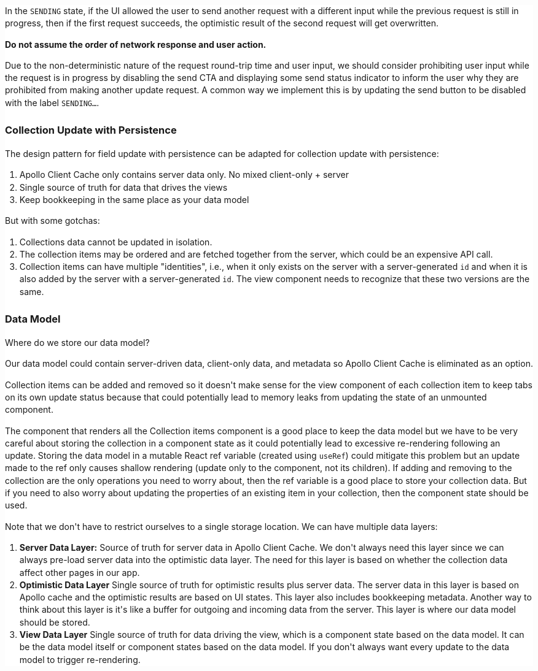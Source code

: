 In the `SENDING` state, if the UI allowed the user to send another request with a different input while the previous request is still in progress, then if the first request succeeds, the optimistic result of the second request will get overwritten.

**Do not assume the order of network response and user action.**

Due to the non-deterministic nature of the request round-trip time and user input, we should consider prohibiting user input while the request is in progress by disabling the send CTA and displaying some send status indicator to inform the user why they are prohibited from making another update request. A common way we implement this is by updating the send button to be disabled with the label `SENDING…`.

### Collection Update with Persistence

The design pattern for field update with persistence can be adapted for collection update with persistence:

1. Apollo Client Cache only contains server data only. No mixed client-only + server
2. Single source of truth for data that drives the views
3. Keep bookkeeping in the same place as your data model

But with some gotchas:

1. Collections data cannot be updated in isolation.
2. The collection items may be ordered and are fetched together from the server, which could be an expensive API call.
3. Collection items can have multiple "identities", i.e., when it only exists on the server with a server-generated `id` and when it is also added by the server with a server-generated `id`. The view component needs to recognize that these two versions are the same.

### Data Model

Where do we store our data model?

Our data model could contain server-driven data, client-only data, and metadata so Apollo Client Cache is eliminated as an option.

Collection items can be added and removed so it doesn't make sense for the view component of each collection item to keep tabs on its own update status because that could potentially lead to memory leaks from updating the state of an unmounted component.

The component that renders all the Collection items component is a good place to keep the data model but we have to be very careful about storing the collection in a component state as it could potentially lead to excessive re-rendering following an update. Storing the data model in a mutable React ref variable (created using `useRef`) could mitigate this problem but an update made to the ref only causes shallow rendering (update only to the component, not its children). If adding and removing to the collection are the only operations you need to worry about, then the ref variable is a good place to store your collection data. But if you need to also worry about updating the properties of an existing item in your collection, then the component state should be used.

Note that we don't have to restrict ourselves to a single storage location. We can have multiple data layers:

1. **Server Data Layer:** Source of truth for server data in Apollo Client Cache. We don't always need this layer since we can always pre-load server data into the optimistic data layer. The need for this layer is based on whether the collection data affect other pages in our app.
2. **Optimistic Data Layer** Single source of truth for optimistic results plus server data. The server data in this layer is based on Apollo cache and the optimistic results are based on UI states. This layer also includes bookkeeping metadata. Another way to think about this layer is it's like a buffer for outgoing and incoming data from the server. This layer is where our data model should be stored.
3. **View Data Layer** Single source of truth for data driving the view, which is a component state based on the data model. It can be the data model itself or component states based on the data model. If you don't always want every update to the data model to trigger re-rendering.
